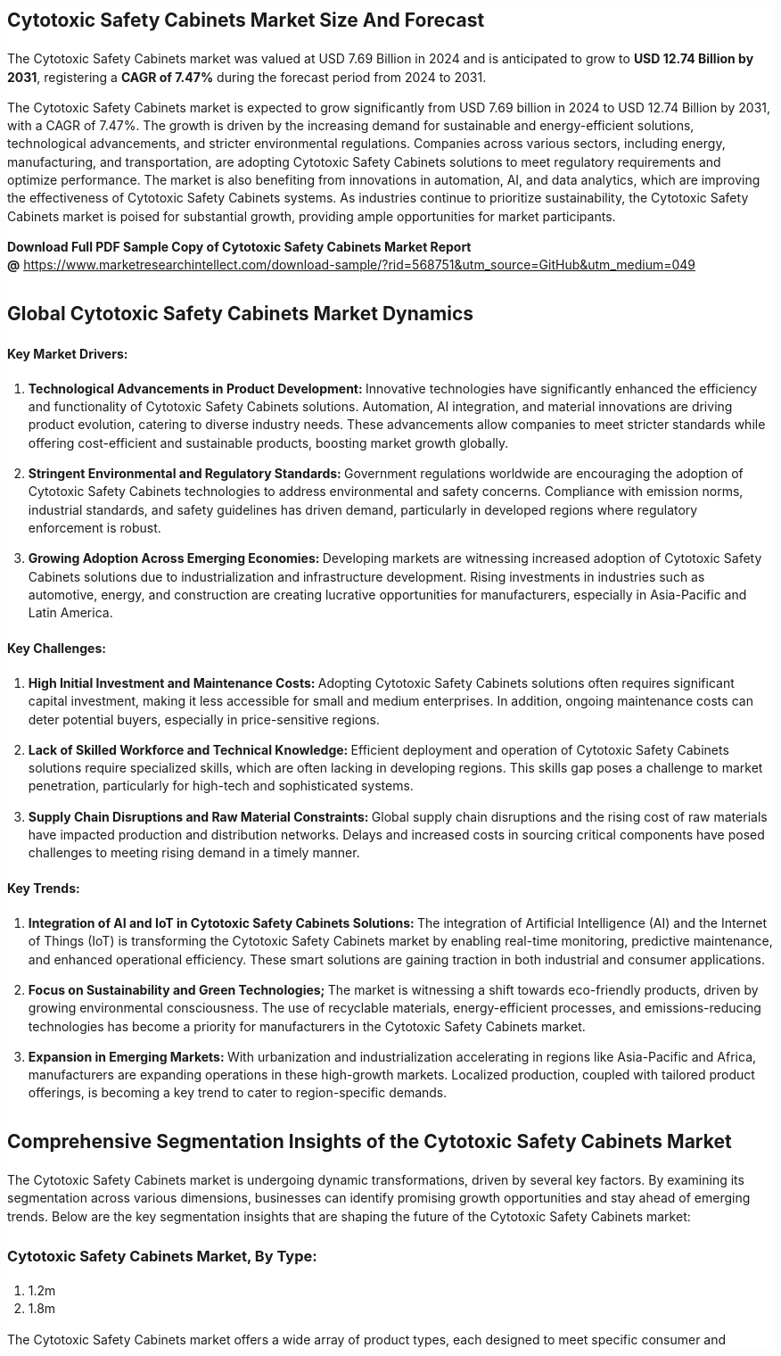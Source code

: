 <h2>Cytotoxic Safety Cabinets Market Size And Forecast</h2><p>The Cytotoxic Safety Cabinets market was valued at USD 7.69 Billion in 2024 and is anticipated to grow to <strong>USD 12.74 Billion by 2031</strong>, registering a <strong>CAGR of 7.47%</strong> during the forecast period from 2024 to 2031.</p><p>The Cytotoxic Safety Cabinets market is expected to grow significantly from USD 7.69 billion in 2024 to USD 12.74 Billion by 2031, with a CAGR of 7.47%. The growth is driven by the increasing demand for sustainable and energy-efficient solutions, technological advancements, and stricter environmental regulations. Companies across various sectors, including energy, manufacturing, and transportation, are adopting Cytotoxic Safety Cabinets solutions to meet regulatory requirements and optimize performance. The market is also benefiting from innovations in automation, AI, and data analytics, which are improving the effectiveness of Cytotoxic Safety Cabinets systems. As industries continue to prioritize sustainability, the Cytotoxic Safety Cabinets market is poised for substantial growth, providing ample opportunities for market participants.</p><p><strong>Download Full PDF Sample Copy of Cytotoxic Safety Cabinets Market Report @</strong>&nbsp;<a href="https://www.marketresearchintellect.com/download-sample/?rid=568751&amp;utm_source=GitHub&amp;utm_medium=049">https://www.marketresearchintellect.com/download-sample/?rid=568751&amp;utm_source=GitHub&amp;utm_medium=049</a></p><h2>Global Cytotoxic Safety Cabinets Market Dynamics</h2><h4><strong>Key Market Drivers:</strong></h4><ol><li><p><strong>Technological Advancements in Product Development:&nbsp;</strong>Innovative technologies have significantly enhanced the efficiency and functionality of Cytotoxic Safety Cabinets solutions. Automation, AI integration, and material innovations are driving product evolution, catering to diverse industry needs. These advancements allow companies to meet stricter standards while offering cost-efficient and sustainable products, boosting market growth globally.</p></li><li><p><strong>Stringent Environmental and Regulatory Standards:&nbsp;</strong>Government regulations worldwide are encouraging the adoption of Cytotoxic Safety Cabinets technologies to address environmental and safety concerns. Compliance with emission norms, industrial standards, and safety guidelines has driven demand, particularly in developed regions where regulatory enforcement is robust.</p></li><li><p><strong>Growing Adoption Across Emerging Economies:&nbsp;</strong>Developing markets are witnessing increased adoption of Cytotoxic Safety Cabinets solutions due to industrialization and infrastructure development. Rising investments in industries such as automotive, energy, and construction are creating lucrative opportunities for manufacturers, especially in Asia-Pacific and Latin America.</p></li></ol><h4><strong>Key Challenges:</strong></h4><ol><li><p><strong>High Initial Investment and Maintenance Costs:&nbsp;</strong>Adopting Cytotoxic Safety Cabinets solutions often requires significant capital investment, making it less accessible for small and medium enterprises. In addition, ongoing maintenance costs can deter potential buyers, especially in price-sensitive regions.</p></li><li><p><strong>Lack of Skilled Workforce and Technical Knowledge:&nbsp;</strong>Efficient deployment and operation of Cytotoxic Safety Cabinets solutions require specialized skills, which are often lacking in developing regions. This skills gap poses a challenge to market penetration, particularly for high-tech and sophisticated systems.</p></li><li><p><strong>Supply Chain Disruptions and Raw Material Constraints:&nbsp;</strong>Global supply chain disruptions and the rising cost of raw materials have impacted production and distribution networks. Delays and increased costs in sourcing critical components have posed challenges to meeting rising demand in a timely manner.</p></li></ol><h4><strong>Key Trends:</strong></h4><ol><li><p><strong>Integration of AI and IoT in Cytotoxic Safety Cabinets Solutions:&nbsp;</strong>The integration of Artificial Intelligence (AI) and the Internet of Things (IoT) is transforming the Cytotoxic Safety Cabinets market by enabling real-time monitoring, predictive maintenance, and enhanced operational efficiency. These smart solutions are gaining traction in both industrial and consumer applications.</p></li><li><p><strong>Focus on Sustainability and Green Technologies;&nbsp;</strong>The market is witnessing a shift towards eco-friendly products, driven by growing environmental consciousness. The use of recyclable materials, energy-efficient processes, and emissions-reducing technologies has become a priority for manufacturers in the Cytotoxic Safety Cabinets market.</p></li><li><p><strong>Expansion in Emerging Markets:&nbsp;</strong>With urbanization and industrialization accelerating in regions like Asia-Pacific and Africa, manufacturers are expanding operations in these high-growth markets. Localized production, coupled with tailored product offerings, is becoming a key trend to cater to region-specific demands.</p></li></ol><div class="article-main__content" data-test-id="publishing-text-block"><h2>Comprehensive Segmentation Insights of the Cytotoxic Safety Cabinets Market</h2><p>The Cytotoxic Safety Cabinets market is undergoing dynamic transformations, driven by several key factors. By examining its segmentation across various dimensions, businesses can identify promising growth opportunities and stay ahead of emerging trends. Below are the key segmentation insights that are shaping the future of the Cytotoxic Safety Cabinets market:</p><h3><strong>Cytotoxic Safety Cabinets Market, By Type:<br /></strong></h3><ol><li>1.2m<li> 1.8m</li></ol><p>The Cytotoxic Safety Cabinets market offers a wide array of product types, each designed to meet specific consumer and